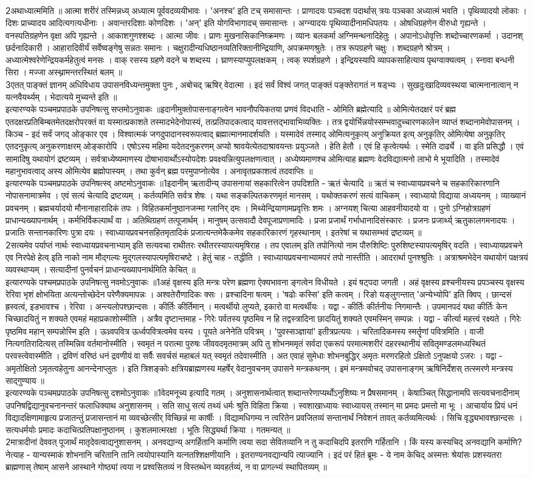 2अथाध्यात्ममिति ॥ आत्मा शरीरं तस्मिन्नध्य् अध्यात्म पूर्ववदव्ययीभावः । 'अनश्च' इति टच् समासान्तः । प्राणादयः पञ्चदश पदार्थास् त्रयः पञ्चका अध्यात्मं भवति । पृथिव्यादयो लोकाः । दिशः प्राच्यादय आदित्यगत्यधीनाः । अवान्तरदिशाः कोणदिशः । 'अन्' इति योगविभागादच् समासान्तः । अग्न्यादयः पृथिव्यादीनामधिपतयः । ओषधिग्रहणेन वीरुधो गृह्यन्ते । वनस्पतिग्रहणेन वृक्षा अपि गृह्यन्ते । आकाशगुणश्शब्दः । आत्मा जीवः । प्राणः मुखनासिकानिष्क्रमणः । व्यानः बलकर्मा अग्निमन्थनादिहेतुः । अपानोऽधोवृत्तिः शब्दोच्चारणकर्मा । उदानश् छर्दनादिकारी । आहारादिवीर्यं सर्वेष्वङ्गेषु सन्नतः समानः । चक्षुरादीन्यधिष्ठानव्यतिरिक्तानीन्द्रियाणि, अपक्रमणश्रुतेः । तत्र रूपग्रहणे चक्षुः । शब्दग्रहणे श्रोत्रम् । अध्यात्मेश्वरेणेन्द्रियकर्महेतुत्वं मनसः । वाक् रसस्य ग्रहणे वदने च शब्दस्य । घ्राणस्याप्युपलक्षकम् । त्वक् स्पर्शग्रहणे । इन्द्रियस्यापि व्यापकसाहित्याय पृथग्वाक्यत्वम् । स्नावा बन्धनी सिरा । मज्जा अस्थ्नामन्तरस्थितं बलम् ॥  
3एतत् पाङ्क्तं ज्ञानम् अधिविधाय उपासनविध्यन्तमुक्ता पुनः , अबोचद् ऋषिर् वेदात्मा । इदं सर्वं विश्वं जगत् पाङ्क्तं पङ्क्तेरागतं न षड्भ्यः । सुखदुःखादिव्यवस्थया चात्मनानात्वान् न यत्नवैयर्थ्यम् । भेदात्यये मुच्यन्ते इति ॥  
इत्यारण्यके पञ्चमप्रपाठके उपनिषत्सु सप्तमोऽनुवाकः ॥इदानीमुक्तोपासनाङ्गत्वेन भावनौपयिकतया प्रणवं विदधाति - ओमिति ब्रह्मेत्यादि ॥ ओमित्येतदक्षरं परं ब्रह्म एतदक्षरप्रतिबिम्बतमेतदक्षरोपरक्तं वा यस्मात्प्रकाशते तस्मादभेदेनोपास्यं, तत्प्रतिपादकत्वाद् यावत्तत्तद्भावाभिव्यक्तिः । तत्र द्वयोर्भिन्नयोस्सम्भवादुच्चारणकालेन व्याप्तं शब्दानामेवोपासनम् । किञ्च - इदं सर्वं जगद् ओङ्कार एव । विश्वात्मकं जगदुपादानस्वरूपत्वाद् ब्रह्मात्मानमादर्शयति । यस्मादेवं तस्माद् ओमित्यनुकृत्य् अनुक्रियत इत्य् अनुकृतिर् ओमित्येषा अनुकृतिर् एतदनुकृत्य् अनुकरणाक्षरम् ओङ्कारोपि । एषोऽस्य महिमा यदेतदनुकरणम् अप्यो श्रावयेत्येतदाश्रावयन्तः प्रयुञ्जते । हेति हेतौ । एवं हि कृत्वेत्यर्थः । स्मेति दार्ढ्ये । वा इति प्रसिद्धौ । एवं सामादिषु यथायोगं द्रष्टव्यम् । सर्वत्राध्येष्यमाणस्य दोषाभावार्थोऽस्योपदेशः प्रवक्ष्यन्नित्युपलक्षणत्वात् । अध्येष्यमाणश्च ओमित्याह ब्रह्मणः वेदविद्यात्मनो लाभो मे भूयादिति । तस्मादेवं महानुभावत्वाद् अस्य ओमित्येव ब्रह्मोपास्यम् । तथा कुर्वन् ब्रह्म परमुपाप्नोत्येव । अनावृतप्रकाशत्वं तदवाप्तिः ॥  
इत्यारण्यके पञ्चमप्रपाठके उपनिषत्स्व् अष्टमोऽनुवाकः ॥1इदानीम् ऋतादीन्य् उपासनायां सहकारित्वेन उपदिशति - ऋतं चेत्यादि ॥ ऋतं च स्वाध्यायप्रवचने च सहकारिकारणानि नोपासनामात्रमेव । एवं सत्यं चेत्यादि द्रष्टव्यम् । कर्तव्यमिति सर्वत्र शेषः । यथा सङ्कल्पितकरणमृतं मानसम् । यथोक्तकरणं सत्यं वाचिकम् । स्वाध्यायो विद्याया अध्ययनम् । व्याख्यानं प्रवचनम् । ब्रह्मचर्यादयो मौनानाहारादिकं तपः । विहितकर्मानुष्ठानजन्मा ग्लानिर् दमः । मिथ्येन्द्रियाणामप्रवृत्तिः शमः । अग्नयश् चित्या आहवनीयादयो वा । पुनो ऽग्निहोत्रग्रहणं प्राधान्यख्यापनार्थम् । कर्मभिर्विकल्पार्थं वा । अतिथिग्रहणं तत्पूजार्थम् । मानुषम् उत्सवादौ देवपूजाप्रणामादिः । प्रजा प्रजार्थं गर्भाधानादिसंस्कारः । प्रजनः प्रजार्थ्य् ऋतुकालगमनादयः । प्रजातिः सन्तानकारिणः पुत्रा दयः । स्वाध्यायप्रवचनसहितमृतादिकं प्रजात्यन्तमेकैकमेव सहकारिकारणं गृहस्थानाम् । इतरेषां च यथासम्भवं द्रष्टव्यम् ॥  
2सत्यमेव पर्याप्तं नार्थः स्वाध्यायप्रवचनाभ्याम् इति सत्यवचा राथीतरः रथीतरस्यापत्यमृषिराह । तप एवालम् इति तपोनित्यो नाम पौरुशिष्टिः पुरुशिष्टस्यापत्यमृषिर् वदति । स्वाध्यायप्रवचने एव निरपेक्षे हेत्व् इति नाको नाम मौद्गल्यः मुद्गलस्यापत्यमृषिराचष्टे । हेतुं चाह - तद्धीति । स्वाध्यायप्रवचनाभ्यामपरं तपो नास्तीति । आदरार्था पुनश्श्रुतिः । अत्राश्रमभेदेन यथायोगं पक्षत्रयं व्यवस्थाप्यम् । सत्यादीनां पुनर्वचनं प्राधान्यख्यापनार्थमिति केचित् ॥  
इत्यारण्यके पश्चमप्रपाठके उपनिषत्सु नवमोऽनुवाकः ॥1अहं वृक्षस्य इति मन्त्रः परेण ब्रह्मणा ऐक्यभावना ङ्गत्वेन विधीयते । इयं षट्पदा जगती । अहं वृक्षस्य व्रश्चनीयस्य प्रपञ्चस्य वृक्षस्य रेरिवा भृशं क्षोभयिता अत्यन्तोच्छेदेन परेणैक्यमापन्नः । अश्वतेरौणादिकः क्सः । व्रश्चादिना षत्वम् । 'षढोः कस्सि' इति कत्वम् । रिङो यङ्लुगन्तात् 'अन्येभ्योपि' इति क्विप् । छान्दसं ह्रस्वत्वं, इडभावश्च । रेरिवा । अन्त्यलोपश्छान्दसः । कीर्तिः कीर्तिमान् । मत्वर्थीयो लुप्यते, इकारो वा मत्वर्थीयः । यद्वा - कीर्तिः कीर्तनीयः निगमान्तैः । उपमानपदं यथा कीर्तिः केन चिच्छादयितुं न शक्यते एवमहं महाप्रकाशोस्मीति । अत्रैव दृष्टान्तमाह - गिरेः पर्वतस्य पृष्ठमिव न हि तद्वस्त्रादिना छादयितुं शक्यते एवमस्मिन् सम्पन्नः । यद्वा - कीर्त्या महत्त्वं रक्ष्यते । गिरेः पृष्ठमिव महान् सम्पन्नोस्मि इति । ऊध्र्वपवित्र ऊर्ध्वपवित्रत्वमेव यस्य । पूयते अनेनेति पवित्रम् । 'पुवस्सञ्ज्ञायां' इतीत्रप्रत्ययः । चरितादिकमस्य स्मर्तॄणां पवित्रमिति । वाजी नित्यगतिरादित्यस् तस्मिन्निव वर्तमानोस्मीति । स्वमृतं न परात्मा पुरुषः जीववदमृतमात्रम् अपि तु शोभनममृतं सर्वदा एकरूपं परमात्मशरीरं दहरस्थानीयं सवितृमण्डलमध्यस्थितं परवस्त्वेवास्मीति । द्रविणं वरिष्ठं धनं द्रवणीयं वा सर्वैः सवर्चसं महाबलं यत् स्वमृतं तदेवास्मीति । अत एवाहं सुमेधाः शोभनबुद्धिर् अमृतः मरणरहितो ऽक्षितो ऽनुपक्षयो ऽजरः । यद्वा - अमृतोक्षितो ऽमृतत्वहेतुना आनन्देनाप्लुतः । इति त्रिशङ्कोः क्षत्रियब्राह्मणस्य महर्षेर् वेदानुवचनम् उपासने मन्त्रकथनम् । इमं मन्त्रमवोचद् उपासनाङ्गम् ऋषिनिर्देशस् तत्स्मरणे मन्त्रस्य साद्गुण्याय ॥  
इत्यारण्यके पञ्चमप्रपाठके उपनिषत्सु दशमोऽनुवाकः ॥1वेदमनूच्य इत्यादि गतम् । अनुशासनार्थत्वात् शब्दान्तरेणाप्यर्थोऽनुशिष्यः न प्रैषसमानम् । केषाञ्चित् सिद्धानामपि सत्यवचनादीनाम् उपनिषद्विद्यानुवचनानन्तरं फलाधिक्याथ अनुशासनम् । सति साधु सत्यं तथ्यं धर्मः श्रुति विहिता क्रिया । स्वशाखाध्यायः स्वाध्यायस् तस्मान् मा प्रमदः प्रमत्तो मा भूः । आचार्याय प्रियं धनं विद्यादक्षिणामाहृत्य प्रजातन्तुं प्रजासन्तानं मा व्यवच्छेत्सीर् विच्छिन्नं मा कार्षीः । विद्यामधिगम्य न त्वरितेन प्रवजितव्यं सन्तानार्थं निवेशनं तावत् कर्तव्यमित्यर्थः । सिचि वृद्ध्यभावश्छान्दसः । सत्यधर्मयोः प्रमादः कदाचित्प्रतिपक्षानुष्ठानम् । कुशलमात्मरक्षा । भूतिः सिद्ध्यर्था क्रिया । गतमन्यत् ॥  
2मात्रादीनां देववत् पूजार्थं मातृदेवत्वाद्यनुशासनम् । अनवद्यान्य् अगर्हितानि कर्माणि त्वया सदा सेवितव्यानि न तु कदाचिदपि इतराणि गर्हितानि । किं यस्य कस्यचिद् अनवद्यानि कर्माणि? नेत्याह - यान्यस्माकं शोभनानि चरितानि तानि त्वयोपास्यानि यत्नतश्शिक्षणीयानि । इतराण्यनवद्यान्यपि त्याज्यानि । इदं परं हितं ब्रूमः - ये नाम केचिद् अस्मत्तः श्रेयांसः प्रशस्यतरा ब्राह्मणास् तेषाम् आसने आस्थाने गोष्ठ्यां त्वया न प्रश्वसितव्यं न विस्तब्धेन व्यवहर्तव्यं, न वा प्रागल्भ्यं स्थापितव्यम् ॥  